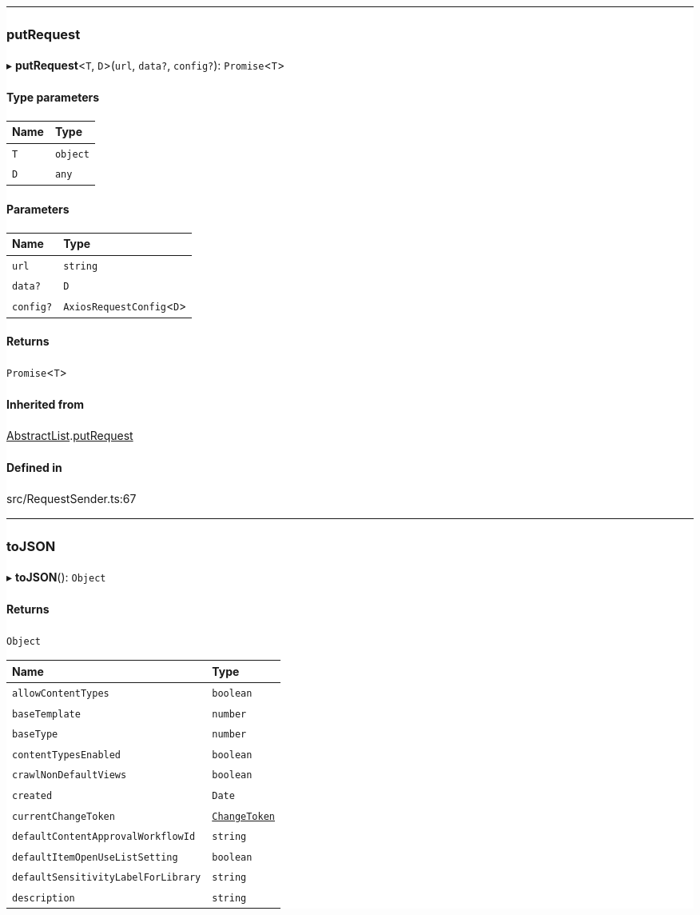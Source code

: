 ___

### putRequest

▸ **putRequest**\<`T`, `D`\>(`url`, `data?`, `config?`): `Promise`\<`T`\>

#### Type parameters

| Name | Type |
| :------ | :------ |
| `T` | `object` |
| `D` | `any` |

#### Parameters

| Name | Type |
| :------ | :------ |
| `url` | `string` |
| `data?` | `D` |
| `config?` | `AxiosRequestConfig`\<`D`\> |

#### Returns

`Promise`\<`T`\>

#### Inherited from

[AbstractList](AbstractList.md).[putRequest](AbstractList.md#putrequest)

#### Defined in

src/RequestSender.ts:67

___

### toJSON

▸ **toJSON**(): `Object`

#### Returns

`Object`

| Name | Type |
| :------ | :------ |
| `allowContentTypes` | `boolean` |
| `baseTemplate` | `number` |
| `baseType` | `number` |
| `contentTypesEnabled` | `boolean` |
| `crawlNonDefaultViews` | `boolean` |
| `created` | `Date` |
| `currentChangeToken` | [`ChangeToken`](ChangeToken.md) |
| `defaultContentApprovalWorkflowId` | `string` |
| `defaultItemOpenUseListSetting` | `boolean` |
| `defaultSensitivityLabelForLibrary` | `string` |
| `description` | `string` |